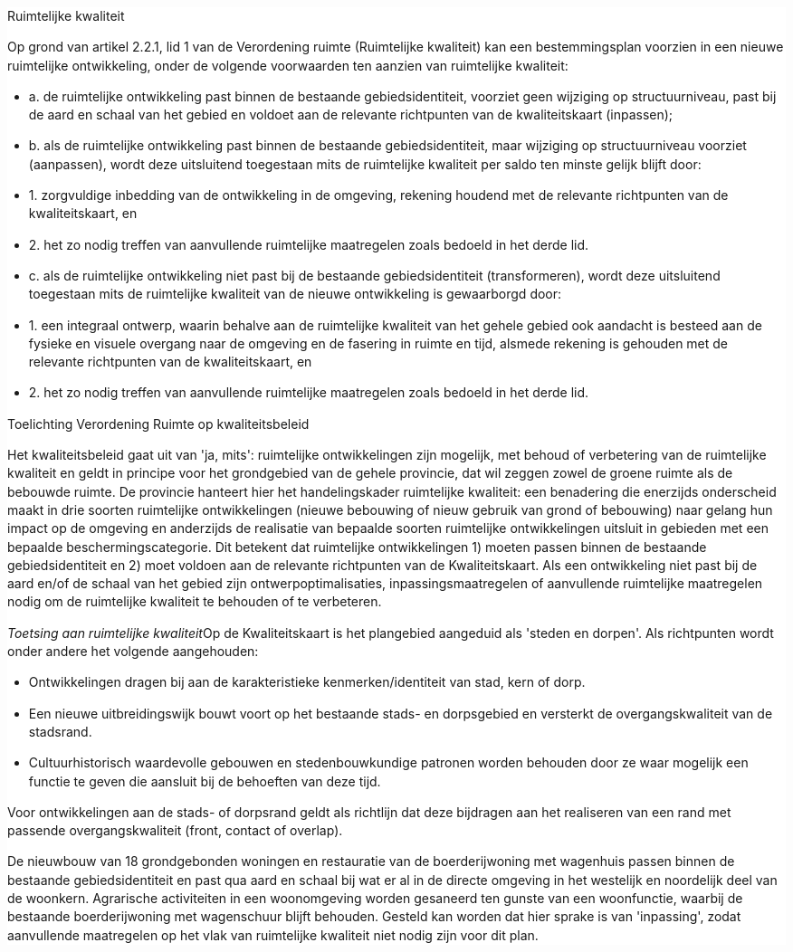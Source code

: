 Ruimtelijke kwaliteit

Op grond van artikel 2\.2\.1, lid 1 van de Verordening ruimte (Ruimtelijke kwaliteit) kan een bestemmingsplan voorzien in een nieuwe ruimtelijke ontwikkeling, onder de volgende voorwaarden ten aanzien van ruimtelijke kwaliteit:

* a. de ruimtelijke ontwikkeling past binnen de bestaande gebiedsidentiteit, voorziet geen wijziging op structuurniveau, past bij de aard en schaal van het gebied en voldoet aan de relevante richtpunten van de kwaliteitskaart (inpassen);

* b. als de ruimtelijke ontwikkeling past binnen de bestaande gebiedsidentiteit, maar wijziging op structuurniveau voorziet (aanpassen), wordt deze uitsluitend toegestaan mits de ruimtelijke kwaliteit per saldo ten minste gelijk blijft door:

+ 1\. zorgvuldige inbedding van de ontwikkeling in de omgeving, rekening houdend met de relevante richtpunten van de kwaliteitskaart, en

+ 2\. het zo nodig treffen van aanvullende ruimtelijke maatregelen zoals bedoeld in het derde lid.

* c. als de ruimtelijke ontwikkeling niet past bij de bestaande gebiedsidentiteit (transformeren), wordt deze uitsluitend toegestaan mits de ruimtelijke kwaliteit van de nieuwe ontwikkeling is gewaarborgd door:

+ 1\. een integraal ontwerp, waarin behalve aan de ruimtelijke kwaliteit van het gehele gebied ook aandacht is besteed aan de fysieke en visuele overgang naar de omgeving en de fasering in ruimte en tijd, alsmede rekening is gehouden met de relevante richtpunten van de kwaliteitskaart, en

+ 2\. het zo nodig treffen van aanvullende ruimtelijke maatregelen zoals bedoeld in het derde lid.

Toelichting Verordening Ruimte op kwaliteitsbeleid

Het kwaliteitsbeleid gaat uit van 'ja, mits': ruimtelijke ontwikkelingen zijn mogelijk, met behoud of verbetering van de ruimtelijke kwaliteit en geldt in principe voor het grondgebied van de gehele provincie, dat wil zeggen zowel de groene ruimte als de bebouwde ruimte. De provincie hanteert hier het handelingskader ruimtelijke kwaliteit: een benadering die enerzijds onderscheid maakt in drie soorten ruimtelijke ontwikkelingen (nieuwe bebouwing of nieuw gebruik van grond of bebouwing) naar gelang hun impact op de omgeving en anderzijds de realisatie van bepaalde soorten ruimtelijke ontwikkelingen uitsluit in gebieden met een bepaalde beschermingscategorie. Dit betekent dat ruimtelijke ontwikkelingen 1\) moeten passen binnen de bestaande gebiedsidentiteit en 2\) moet voldoen aan de relevante richtpunten van de Kwaliteitskaart. Als een ontwikkeling niet past bij de aard en/of de schaal van het gebied zijn ontwerpoptimalisaties, inpassingsmaatregelen of aanvullende ruimtelijke maatregelen nodig om de ruimtelijke kwaliteit te behouden of te verbeteren.

*Toetsing aan ruimtelijke kwaliteit*Op de Kwaliteitskaart is het plangebied aangeduid als 'steden en dorpen'. Als richtpunten wordt onder andere het volgende aangehouden:

* Ontwikkelingen dragen bij aan de karakteristieke kenmerken/identiteit van stad, kern of dorp.

* Een nieuwe uitbreidingswijk bouwt voort op het bestaande stads\- en dorpsgebied en versterkt de overgangskwaliteit van de stadsrand.

* Cultuurhistorisch waardevolle gebouwen en stedenbouwkundige patronen worden behouden door ze waar mogelijk een functie te geven die aansluit bij de behoeften van deze tijd.

Voor ontwikkelingen aan de stads\- of dorpsrand geldt als richtlijn dat deze bijdragen aan het realiseren van een rand met passende overgangskwaliteit (front, contact of overlap).

De nieuwbouw van 18 grondgebonden woningen en restauratie van de boerderijwoning met wagenhuis passen binnen de bestaande gebiedsidentiteit en past qua aard en schaal bij wat er al in de directe omgeving in het westelijk en noordelijk deel van de woonkern. Agrarische activiteiten in een woonomgeving worden gesaneerd ten gunste van een woonfunctie, waarbij de bestaande boerderijwoning met wagenschuur blijft behouden. Gesteld kan worden dat hier sprake is van 'inpassing', zodat aanvullende maatregelen op het vlak van ruimtelijke kwaliteit niet nodig zijn voor dit plan.
